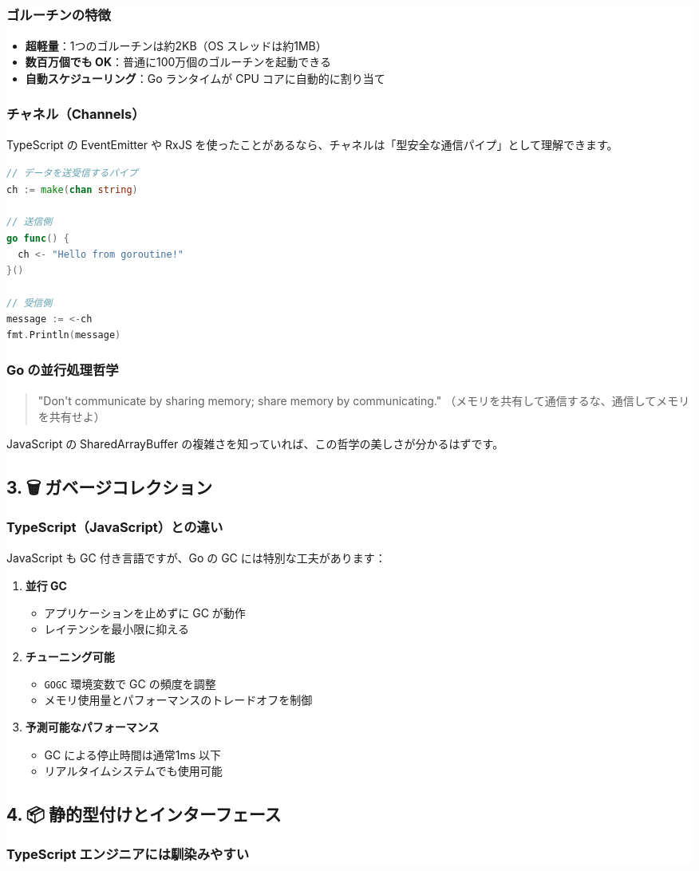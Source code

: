 ### ゴルーチンの特徴

- **超軽量**：1つのゴルーチンは約2KB（OS スレッドは約1MB）
- **数百万個でも OK**：普通に100万個のゴルーチンを起動できる
- **自動スケジューリング**：Go ランタイムが CPU コアに自動的に割り当て

### チャネル（Channels）

TypeScript の EventEmitter や RxJS を使ったことがあるなら、チャネルは「型安全な通信パイプ」として理解できます。

```go
// データを送受信するパイプ
ch := make(chan string)

// 送信側
go func() {
  ch <- "Hello from goroutine!"
}()

// 受信側
message := <-ch
fmt.Println(message)
```

### Go の並行処理哲学

> "Don't communicate by sharing memory; share memory by communicating."
> （メモリを共有して通信するな、通信してメモリを共有せよ）

JavaScript の SharedArrayBuffer の複雑さを知っていれば、この哲学の美しさが分かるはずです。

## 3. 🗑️ ガベージコレクション

### TypeScript（JavaScript）との違い

JavaScript も GC 付き言語ですが、Go の GC には特別な工夫があります：

1. **並行 GC**
   - アプリケーションを止めずに GC が動作
   - レイテンシを最小限に抑える

2. **チューニング可能**
   - `GOGC` 環境変数で GC の頻度を調整
   - メモリ使用量とパフォーマンスのトレードオフを制御

3. **予測可能なパフォーマンス**
   - GC による停止時間は通常1ms 以下
   - リアルタイムシステムでも使用可能

## 4. 📦 静的型付けとインターフェース

### TypeScript エンジニアには馴染みやすい
